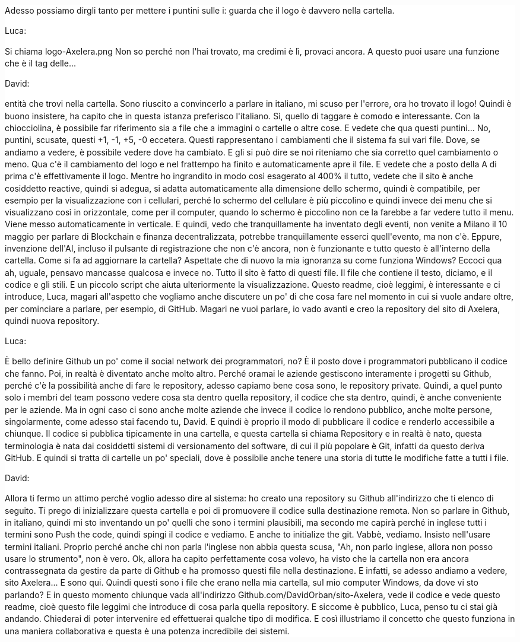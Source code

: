 Adesso possiamo dirgli tanto per mettere i puntini sulle i: guarda che il logo è davvero nella cartella.

Luca:

Si chiama logo-Axelera.png Non so perché non l'hai trovato, ma credimi è lì, provaci ancora. A questo puoi usare una funzione che è il tag delle...

David:

entità che trovi nella cartella. Sono riuscito a convincerlo a parlare in italiano, mi scuso per l'errore, ora ho trovato il logo\! Quindi è buono insistere, ha capito che in questa istanza preferisco l'italiano. Sì, quello di taggare è comodo e interessante. Con la chiocciolina, è possibile far riferimento sia a file che a immagini o cartelle o altre cose. E vedete che qua questi puntini... No, puntini, scusate, questi \+1, \-1, \+5, \-0 eccetera. Questi rappresentano i cambiamenti che il sistema fa sui vari file. Dove, se andiamo a vedere, è possibile vedere dove ha cambiato. E gli si può dire se noi riteniamo che sia corretto quel cambiamento o meno. Qua c'è il cambiamento del logo e nel frattempo ha finito e automaticamente apre il file. E vedete che a posto della A di prima c'è effettivamente il logo. Mentre ho ingrandito in modo così esagerato al 400% il tutto, vedete che il sito è anche cosiddetto reactive, quindi si adegua, si adatta automaticamente alla dimensione dello schermo, quindi è compatibile, per esempio per la visualizzazione con i cellulari, perché lo schermo del cellulare è più piccolino e quindi invece dei menu che si visualizzano così in orizzontale, come per il computer, quando lo schermo è piccolino non ce la farebbe a far vedere tutto il menu. Viene messo automaticamente in verticale. E quindi, vedo che tranquillamente ha inventato degli eventi, non venite a Milano il 10 maggio per parlare di Blockchain e finanza decentralizzata, potrebbe tranquillamente esserci quell'evento, ma non c'è. Eppure, invenzione dell'AI, incluso il pulsante di registrazione che non c'è ancora, non è funzionante e tutto questo è all'interno della cartella. Come si fa ad aggiornare la cartella? Aspettate che di nuovo la mia ignoranza su come funziona Windows? Eccoci qua ah, uguale, pensavo mancasse qualcosa e invece no. Tutto il sito è fatto di questi file. Il file che contiene il testo, diciamo, e il codice e gli stili. E un piccolo script che aiuta ulteriormente la visualizzazione. Questo readme, cioè leggimi, è interessante e ci introduce, Luca, magari all'aspetto che vogliamo anche discutere un po' di che cosa fare nel momento in cui si vuole andare oltre, per cominciare a parlare, per esempio, di GitHub. Magari ne vuoi parlare, io vado avanti e creo la repository del sito di Axelera, quindi nuova repository.

Luca:

È bello definire Github un po' come il social network dei programmatori, no? È il posto dove i programmatori pubblicano il codice che fanno. Poi, in realtà è diventato anche molto altro. Perché oramai le aziende gestiscono interamente i progetti su Github, perché c'è la possibilità anche di fare le repository, adesso capiamo bene cosa sono, le repository private. Quindi, a quel punto solo i membri del team possono vedere cosa sta dentro quella repository, il codice che sta dentro, quindi, è anche conveniente per le aziende. Ma in ogni caso ci sono anche molte aziende che invece il codice lo rendono pubblico, anche molte persone, singolarmente, come adesso stai facendo tu, David. E quindi è proprio il modo di pubblicare il codice e renderlo accessibile a chiunque. Il codice si pubblica tipicamente in una cartella, e questa cartella si chiama Repository e in realtà è nato, questa terminologia è nata dai cosiddetti sistemi di versionamento del software, di cui il più popolare è Git, infatti da questo deriva GitHub. E quindi si tratta di cartelle un po' speciali, dove è possibile anche tenere una storia di tutte le modifiche fatte a tutti i file.

David:

Allora ti fermo un attimo perché voglio adesso dire al sistema: ho creato una repository su Github all'indirizzo che ti elenco di seguito. Ti prego di inizializzare questa cartella e poi di promuovere il codice sulla destinazione remota. Non so parlare in Github, in italiano, quindi mi sto inventando un po' quelli che sono i termini plausibili, ma secondo me capirà perché in inglese tutti i termini sono Push the code, quindi spingi il codice e vediamo. E anche to initialize the git. Vabbè, vediamo. Insisto nell'usare termini italiani. Proprio perché anche chi non parla l'inglese non abbia questa scusa, "Ah, non parlo inglese, allora non posso usare lo strumento", non è vero. Ok, allora ha capito perfettamente cosa volevo, ha visto che la cartella non era ancora contrassegnata da gestire da parte di Github e ha promosso questi file nella destinazione. E infatti, se adesso andiamo a vedere, sito Axelera... E sono qui. Quindi questi sono i file che erano nella mia cartella, sul mio computer Windows, da dove vi sto parlando? E in questo momento chiunque vada all'indirizzo Github.com/DavidOrban/sito-Axelera, vede il codice e vede questo readme, cioè questo file leggimi che introduce di cosa parla quella repository. E siccome è pubblico, Luca, penso tu ci stai già andando. Chiederai di poter intervenire ed effettuerai qualche tipo di modifica. E così illustriamo il concetto che questo funziona in una maniera collaborativa e questa è una potenza incredibile dei sistemi.
